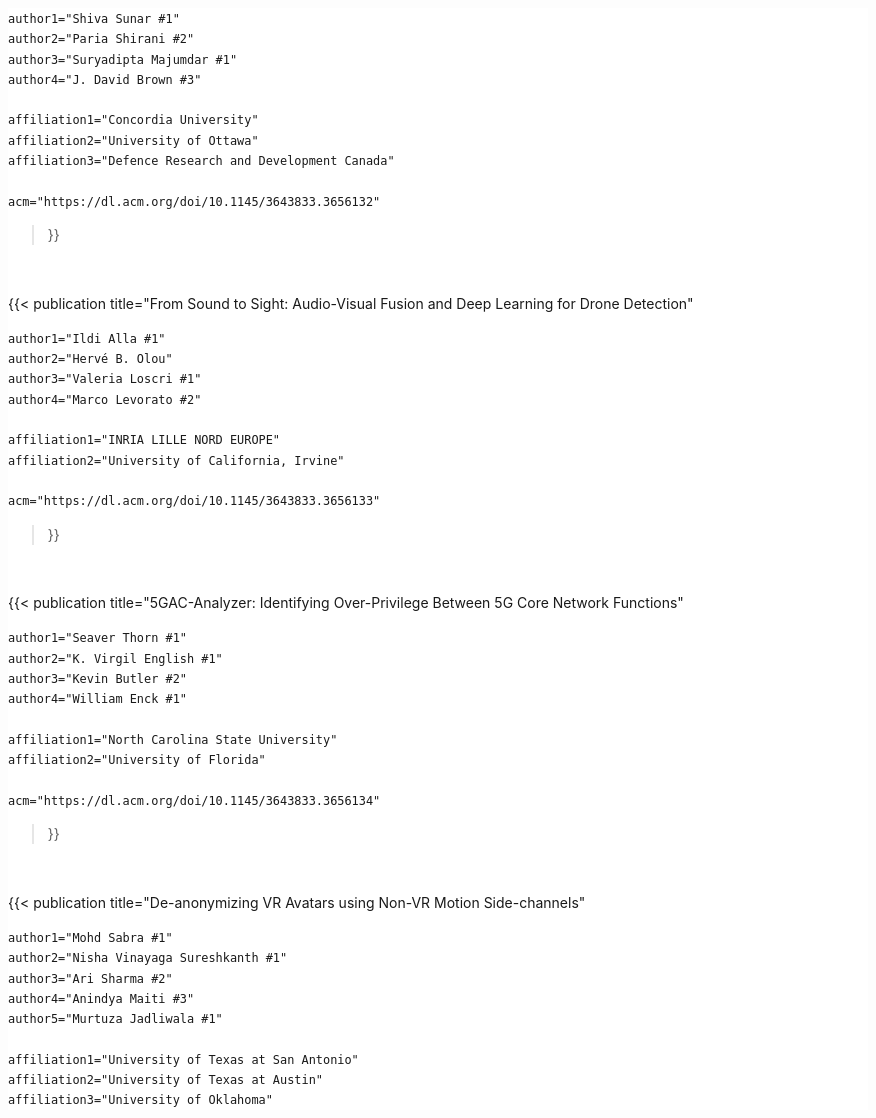 	author1="Shiva Sunar #1"
	author2="Paria Shirani #2"
	author3="Suryadipta Majumdar #1"
	author4="J. David Brown #3"

	affiliation1="Concordia University"
	affiliation2="University of Ottawa"
	affiliation3="Defence Research and Development Canada"

	acm="https://dl.acm.org/doi/10.1145/3643833.3656132"
>}}

<br/>


{{< publication
	title="From Sound to Sight: Audio-Visual Fusion and Deep Learning for Drone Detection"

	author1="Ildi Alla #1"
	author2="Hervé B. Olou"
	author3="Valeria Loscri #1"
	author4="Marco Levorato #2"

	affiliation1="INRIA LILLE NORD EUROPE"
	affiliation2="University of California, Irvine"

	acm="https://dl.acm.org/doi/10.1145/3643833.3656133"
>}}

<br/>


{{< publication
	title="5GAC-Analyzer: Identifying Over-Privilege Between 5G Core Network Functions"

	author1="Seaver Thorn #1"
	author2="K. Virgil English #1"
	author3="Kevin Butler #2"
	author4="William Enck #1"

	affiliation1="North Carolina State University"
	affiliation2="University of Florida"

	acm="https://dl.acm.org/doi/10.1145/3643833.3656134"
>}}

<br/>


{{< publication
	title="De-anonymizing VR Avatars using Non-VR Motion Side-channels"

	author1="Mohd Sabra #1"
	author2="Nisha Vinayaga Sureshkanth #1"
	author3="Ari Sharma #2"
	author4="Anindya Maiti #3"
	author5="Murtuza Jadliwala #1"

	affiliation1="University of Texas at San Antonio"
	affiliation2="University of Texas at Austin"
	affiliation3="University of Oklahoma"
